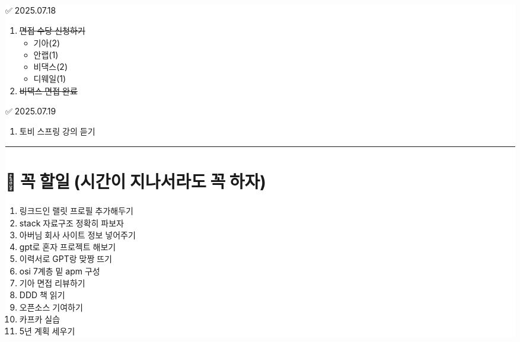 ✅ 2025.07.18
1. ~~면접 수당 신청하기~~
   - 기아(2)
   - 안랩(1)
   - 비댁스(2)
   - 디웨일(1)
2. ~~비댁스 면접 완료~~

✅ 2025.07.19
1. 토비 스프링 강의 듣기

---

# 🔴 꼭 할일 (시간이 지나서라도 꼭 하자)

1. 링크드인 랠릿 프로필 추가해두기
1. stack 자료구조 정확히 파보자
1. 아버님 회사 사이트 정보 넣어주기
1. gpt로 혼자 프로젝트 해보기
1. 이력서로 GPT랑 맞짱 뜨기
1. osi 7계층 밑 apm 구성
1. 기아 면접 리뷰하기
1. DDD 책 읽기
1. 오픈소스 기여하기
1. 카프카 실습
1. 5년 계획 세우기